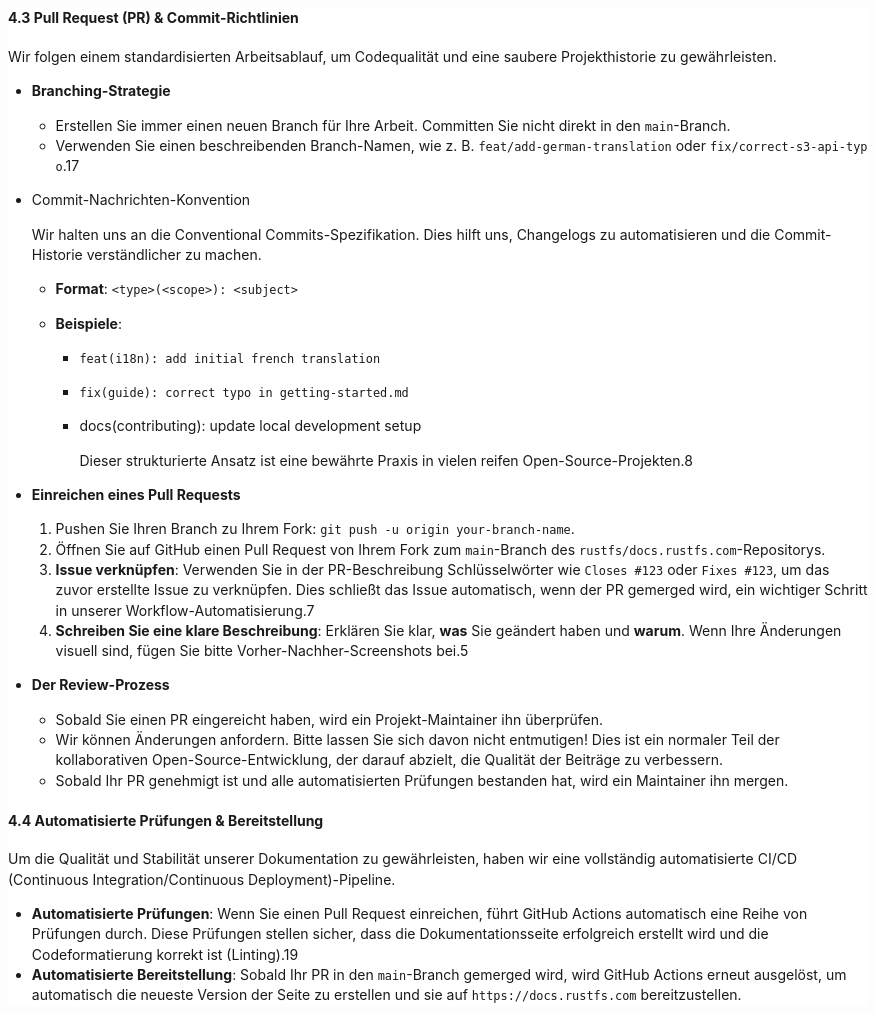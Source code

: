 #### 4.3 Pull Request (PR) & Commit-Richtlinien

Wir folgen einem standardisierten Arbeitsablauf, um Codequalität und eine saubere Projekthistorie zu gewährleisten.

- **Branching-Strategie**

  - Erstellen Sie immer einen neuen Branch für Ihre Arbeit. Committen Sie nicht direkt in den `main`-Branch.
  - Verwenden Sie einen beschreibenden Branch-Namen, wie z. B. `feat/add-german-translation` oder `fix/correct-s3-api-typo`.17

- Commit-Nachrichten-Konvention

  Wir halten uns an die Conventional Commits-Spezifikation. Dies hilft uns, Changelogs zu automatisieren und die Commit-Historie verständlicher zu machen.

  - **Format**: `<type>(<scope>): <subject>`

  - **Beispiele**:

    - `feat(i18n): add initial french translation`

    - `fix(guide): correct typo in getting-started.md`

    - docs(contributing): update local development setup

      Dieser strukturierte Ansatz ist eine bewährte Praxis in vielen reifen Open-Source-Projekten.8

- **Einreichen eines Pull Requests**

  1. Pushen Sie Ihren Branch zu Ihrem Fork: `git push -u origin your-branch-name`.
  2. Öffnen Sie auf GitHub einen Pull Request von Ihrem Fork zum `main`-Branch des `rustfs/docs.rustfs.com`-Repositorys.
  3. **Issue verknüpfen**: Verwenden Sie in der PR-Beschreibung Schlüsselwörter wie `Closes #123` oder `Fixes #123`, um das zuvor erstellte Issue zu verknüpfen. Dies schließt das Issue automatisch, wenn der PR gemerged wird, ein wichtiger Schritt in unserer Workflow-Automatisierung.7
  4. **Schreiben Sie eine klare Beschreibung**: Erklären Sie klar, **was** Sie geändert haben und **warum**. Wenn Ihre Änderungen visuell sind, fügen Sie bitte Vorher-Nachher-Screenshots bei.5

- **Der Review-Prozess**

  - Sobald Sie einen PR eingereicht haben, wird ein Projekt-Maintainer ihn überprüfen.
  - Wir können Änderungen anfordern. Bitte lassen Sie sich davon nicht entmutigen! Dies ist ein normaler Teil der kollaborativen Open-Source-Entwicklung, der darauf abzielt, die Qualität der Beiträge zu verbessern.
  - Sobald Ihr PR genehmigt ist und alle automatisierten Prüfungen bestanden hat, wird ein Maintainer ihn mergen.

#### 4.4 Automatisierte Prüfungen & Bereitstellung

Um die Qualität und Stabilität unserer Dokumentation zu gewährleisten, haben wir eine vollständig automatisierte CI/CD (Continuous Integration/Continuous Deployment)-Pipeline.

- **Automatisierte Prüfungen**: Wenn Sie einen Pull Request einreichen, führt GitHub Actions automatisch eine Reihe von Prüfungen durch. Diese Prüfungen stellen sicher, dass die Dokumentationsseite erfolgreich erstellt wird und die Codeformatierung korrekt ist (Linting).19
- **Automatisierte Bereitstellung**: Sobald Ihr PR in den `main`-Branch gemerged wird, wird GitHub Actions erneut ausgelöst, um automatisch die neueste Version der Seite zu erstellen und sie auf `https://docs.rustfs.com` bereitzustellen.
